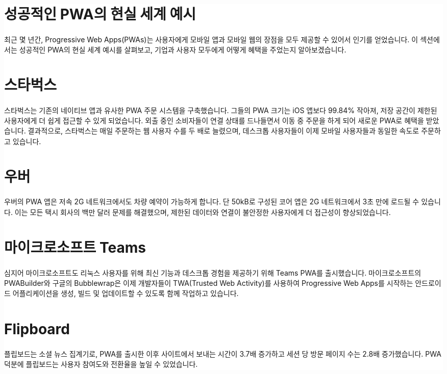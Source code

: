 # 성공적인 PWA의 현실 세계 예시

최근 몇 년간, Progressive Web Apps(PWAs)는 사용자에게 모바일 앱과 모바일 웹의 장점을 모두 제공할 수 있어서 인기를 얻었습니다. 이 섹션에서는 성공적인 PWA의 현실 세계 예시를 살펴보고, 기업과 사용자 모두에게 어떻게 혜택을 주었는지 알아보겠습니다.

# 스타벅스

스타벅스는 기존의 네이티브 앱과 유사한 PWA 주문 시스템을 구축했습니다. 그들의 PWA 크기는 iOS 앱보다 99.84% 작아져, 저장 공간이 제한된 사용자에게 더 쉽게 접근할 수 있게 되었습니다. 외출 중인 소비자들이 연결 상태를 드나들면서 이동 중 주문을 하게 되어 새로운 PWA로 혜택을 받았습니다. 결과적으로, 스타벅스는 매일 주문하는 웹 사용자 수를 두 배로 늘렸으며, 데스크톱 사용자들이 이제 모바일 사용자들과 동일한 속도로 주문하고 있습니다.



<ins class="adsbygoogle"
     style="display:block"
     data-ad-client="ca-pub-4877378276818686"
     data-ad-slot="1898504329"
     data-ad-format="auto"
     data-full-width-responsive="true"></ins>

<script>
     (adsbygoogle = window.adsbygoogle || []).push({});
</script>

# 우버

우버의 PWA 앱은 저속 2G 네트워크에서도 차량 예약이 가능하게 합니다. 단 50kB로 구성된 코어 앱은 2G 네트워크에서 3초 만에 로드될 수 있습니다. 이는 모든 택시 회사의 백만 달러 문제를 해결했으며, 제한된 데이터와 연결이 불안정한 사용자에게 더 접근성이 향상되었습니다.

# 마이크로소프트 Teams

심지어 마이크로소프트도 리눅스 사용자를 위해 최신 기능과 데스크톱 경험을 제공하기 위해 Teams PWA를 출시했습니다. 마이크로소프트의 PWABuilder와 구글의 Bubblewrap은 이제 개발자들이 TWA(Trusted Web Activity)를 사용하여 Progressive Web Apps를 시작하는 안드로이드 어플리케이션을 생성, 빌드 및 업데이트할 수 있도록 함께 작업하고 있습니다.



<ins class="adsbygoogle"
     style="display:block"
     data-ad-client="ca-pub-4877378276818686"
     data-ad-slot="1898504329"
     data-ad-format="auto"
     data-full-width-responsive="true"></ins>

<script>
     (adsbygoogle = window.adsbygoogle || []).push({});
</script>

# Flipboard

플립보드는 소셜 뉴스 집계기로, PWA를 출시한 이후 사이트에서 보내는 시간이 3.7배 증가하고 세션 당 방문 페이지 수는 2.8배 증가했습니다. PWA 덕분에 플립보드는 사용자 참여도와 전환율을 높일 수 있었습니다.
